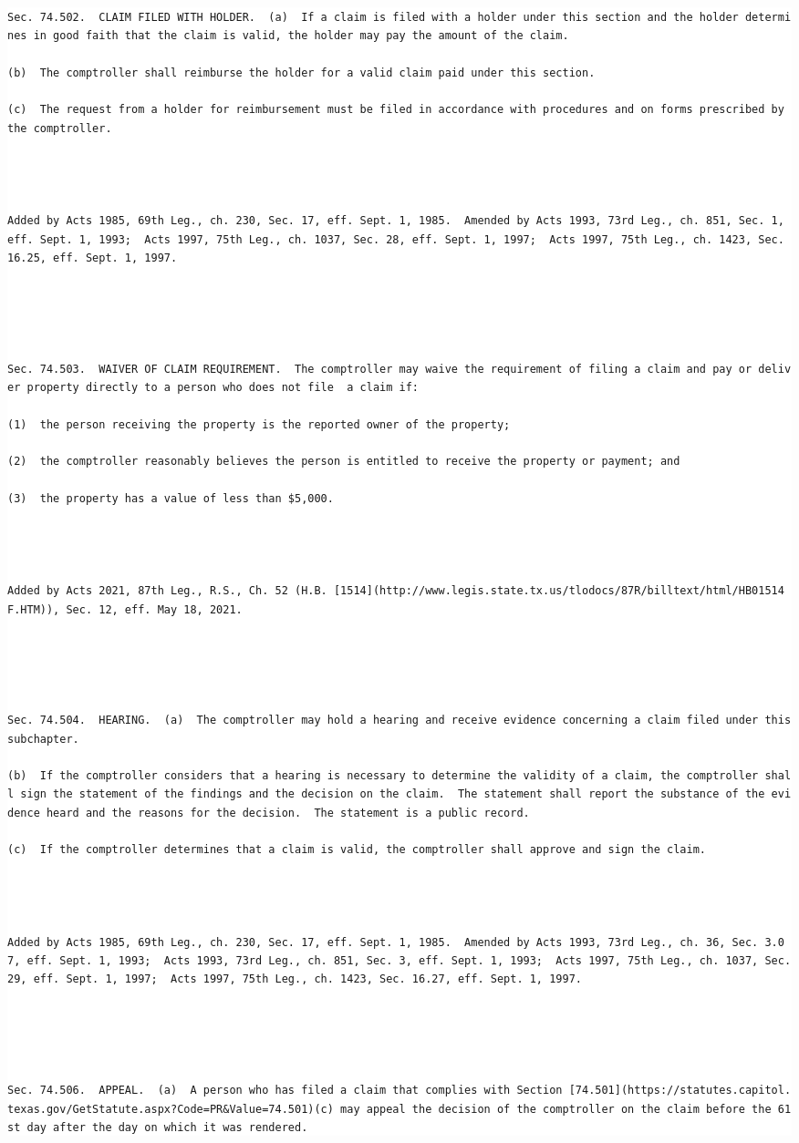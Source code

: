     
    
    
    
    Sec. 74.502.  CLAIM FILED WITH HOLDER.  (a)  If a claim is filed with a holder under this section and the holder determines in good faith that the claim is valid, the holder may pay the amount of the claim.
    
    (b)  The comptroller shall reimburse the holder for a valid claim paid under this section.
    
    (c)  The request from a holder for reimbursement must be filed in accordance with procedures and on forms prescribed by the comptroller.
    
    
    
    
    Added by Acts 1985, 69th Leg., ch. 230, Sec. 17, eff. Sept. 1, 1985.  Amended by Acts 1993, 73rd Leg., ch. 851, Sec. 1, eff. Sept. 1, 1993;  Acts 1997, 75th Leg., ch. 1037, Sec. 28, eff. Sept. 1, 1997;  Acts 1997, 75th Leg., ch. 1423, Sec. 16.25, eff. Sept. 1, 1997.
    
    
    
    
    
    Sec. 74.503.  WAIVER OF CLAIM REQUIREMENT.  The comptroller may waive the requirement of filing a claim and pay or deliver property directly to a person who does not file  a claim if:
    
    (1)  the person receiving the property is the reported owner of the property; 
    
    (2)  the comptroller reasonably believes the person is entitled to receive the property or payment; and
    
    (3)  the property has a value of less than $5,000.
    
    
    
    
    Added by Acts 2021, 87th Leg., R.S., Ch. 52 (H.B. [1514](http://www.legis.state.tx.us/tlodocs/87R/billtext/html/HB01514F.HTM)), Sec. 12, eff. May 18, 2021.
    
    
    
    
    
    Sec. 74.504.  HEARING.  (a)  The comptroller may hold a hearing and receive evidence concerning a claim filed under this subchapter.
    
    (b)  If the comptroller considers that a hearing is necessary to determine the validity of a claim, the comptroller shall sign the statement of the findings and the decision on the claim.  The statement shall report the substance of the evidence heard and the reasons for the decision.  The statement is a public record.
    
    (c)  If the comptroller determines that a claim is valid, the comptroller shall approve and sign the claim.
    
    
    
    
    Added by Acts 1985, 69th Leg., ch. 230, Sec. 17, eff. Sept. 1, 1985.  Amended by Acts 1993, 73rd Leg., ch. 36, Sec. 3.07, eff. Sept. 1, 1993;  Acts 1993, 73rd Leg., ch. 851, Sec. 3, eff. Sept. 1, 1993;  Acts 1997, 75th Leg., ch. 1037, Sec. 29, eff. Sept. 1, 1997;  Acts 1997, 75th Leg., ch. 1423, Sec. 16.27, eff. Sept. 1, 1997.
    
    
    
    
    
    Sec. 74.506.  APPEAL.  (a)  A person who has filed a claim that complies with Section [74.501](https://statutes.capitol.texas.gov/GetStatute.aspx?Code=PR&Value=74.501)(c) may appeal the decision of the comptroller on the claim before the 61st day after the day on which it was rendered.
    
